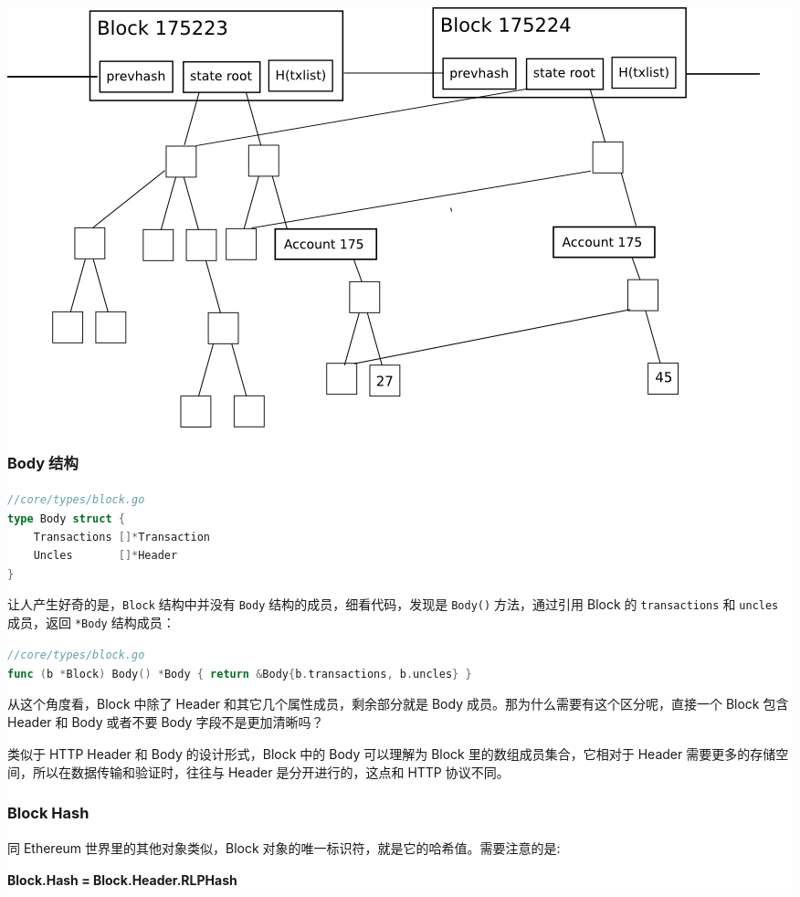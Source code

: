 ![img](assets/ethblockchain.png)

### Body 结构

```go
//core/types/block.go
type Body struct {
    Transactions []*Transaction
    Uncles       []*Header
}
```

让人产生好奇的是，`Block` 结构中并没有 `Body` 结构的成员，细看代码，发现是 `Body()` 方法，通过引用 Block 的 `transactions` 和 `uncles` 成员，返回 `*Body` 结构成员：

```go
//core/types/block.go
func (b *Block) Body() *Body { return &Body{b.transactions, b.uncles} }
```

从这个角度看，Block 中除了 Header 和其它几个属性成员，剩余部分就是 Body 成员。那为什么需要有这个区分呢，直接一个 Block 包含 Header 和 Body 或者不要 Body 字段不是更加清晰吗？

类似于 HTTP Header 和 Body 的设计形式，Block 中的 Body 可以理解为 Block 里的数组成员集合，它相对于 Header 需要更多的存储空间，所以在数据传输和验证时，往往与 Header 是分开进行的，这点和 HTTP 协议不同。

### Block Hash

同 Ethereum 世界里的其他对象类似，Block 对象的唯一标识符，就是它的哈希值。需要注意的是:

**Block.Hash = Block.Header.RLPHash**
